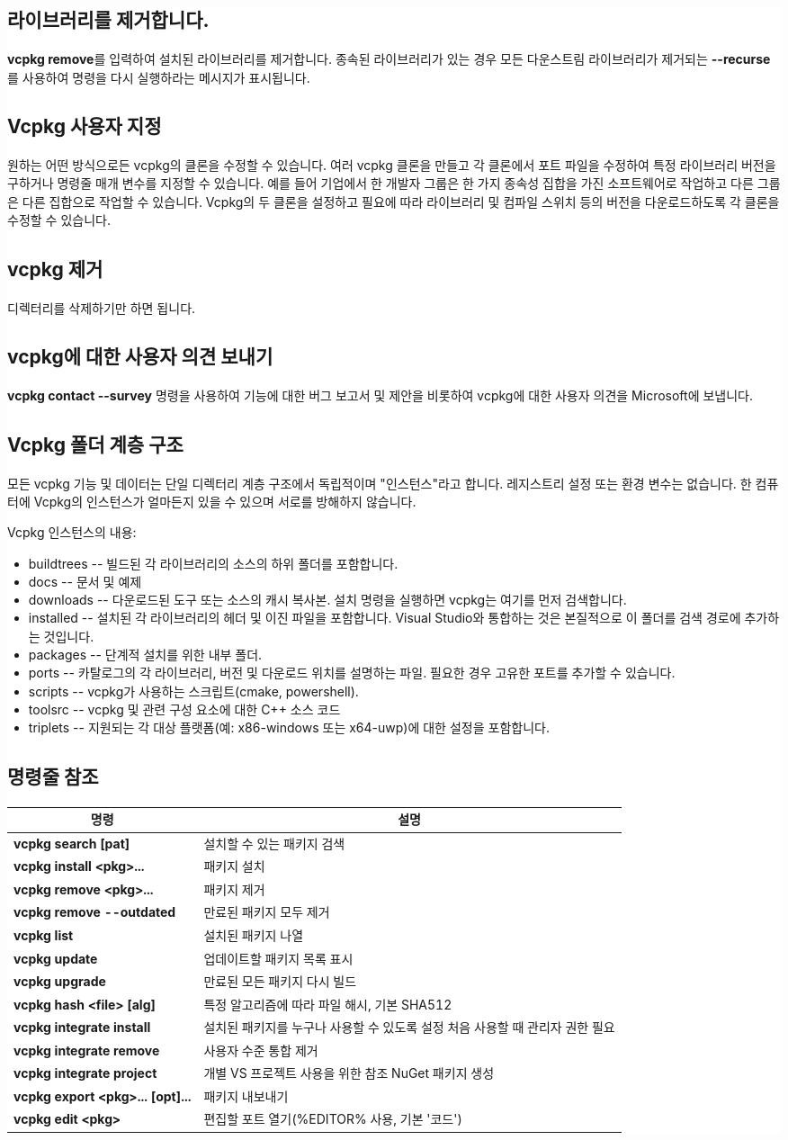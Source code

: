 ## <a name="remove-a-library"></a>라이브러리를 제거합니다.

**vcpkg remove**를 입력하여 설치된 라이브러리를 제거합니다. 종속된 라이브러리가 있는 경우 모든 다운스트림 라이브러리가 제거되는 **--recurse**를 사용하여 명령을 다시 실행하라는 메시지가 표시됩니다.

## <a name="customize-vcpkg"></a>Vcpkg 사용자 지정

원하는 어떤 방식으로든 vcpkg의 클론을 수정할 수 있습니다. 여러 vcpkg 클론을 만들고 각 클론에서 포트 파일을 수정하여 특정 라이브러리 버전을 구하거나 명령줄 매개 변수를 지정할 수 있습니다. 예를 들어 기업에서 한 개발자 그룹은 한 가지 종속성 집합을 가진 소프트웨어로 작업하고 다른 그룹은 다른 집합으로 작업할 수 있습니다. Vcpkg의 두 클론을 설정하고 필요에 따라 라이브러리 및 컴파일 스위치 등의 버전을 다운로드하도록 각 클론을 수정할 수 있습니다.

## <a name="uninstall-vcpkg"></a>vcpkg 제거

디렉터리를 삭제하기만 하면 됩니다.

## <a name="send-feedback-about-vcpkg"></a>vcpkg에 대한 사용자 의견 보내기

**vcpkg contact --survey** 명령을 사용하여 기능에 대한 버그 보고서 및 제안을 비롯하여 vcpkg에 대한 사용자 의견을 Microsoft에 보냅니다.

## <a name="the-vcpkg-folder-hierarchy"></a>Vcpkg 폴더 계층 구조

모든 vcpkg 기능 및 데이터는 단일 디렉터리 계층 구조에서 독립적이며 "인스턴스"라고 합니다. 레지스트리 설정 또는 환경 변수는 없습니다. 한 컴퓨터에 Vcpkg의 인스턴스가 얼마든지 있을 수 있으며 서로를 방해하지 않습니다.

Vcpkg 인스턴스의 내용:

- buildtrees -- 빌드된 각 라이브러리의 소스의 하위 폴더를 포함합니다.
- docs -- 문서 및 예제
- downloads -- 다운로드된 도구 또는 소스의 캐시 복사본. 설치 명령을 실행하면 vcpkg는 여기를 먼저 검색합니다.
- installed -- 설치된 각 라이브러리의 헤더 및 이진 파일을 포함합니다. Visual Studio와 통합하는 것은 본질적으로 이 폴더를 검색 경로에 추가하는 것입니다.
- packages -- 단계적 설치를 위한 내부 폴더.
- ports -- 카탈로그의 각 라이브러리, 버전 및 다운로드 위치를 설명하는 파일. 필요한 경우 고유한 포트를 추가할 수 있습니다.
- scripts -- vcpkg가 사용하는 스크립트(cmake, powershell).
- toolsrc -- vcpkg 및 관련 구성 요소에 대한 C++ 소스 코드
- triplets -- 지원되는 각 대상 플랫폼(예: x86-windows 또는 x64-uwp)에 대한 설정을 포함합니다.

## <a name="command-line-reference"></a>명령줄 참조 

|명령|설명|
|---------|---------|
|**vcpkg search [pat]**|설치할 수 있는 패키지 검색|
|**vcpkg install \<pkg>...**|패키지 설치|
|**vcpkg remove \<pkg>...**|패키지 제거|
|**vcpkg remove --outdated**|만료된 패키지 모두 제거|
|**vcpkg list**|설치된 패키지 나열|
|**vcpkg update**|업데이트할 패키지 목록 표시|
|**vcpkg upgrade**|만료된 모든 패키지 다시 빌드|
|**vcpkg hash \<file> [alg]**|특정 알고리즘에 따라 파일 해시, 기본 SHA512|
|**vcpkg integrate install**|설치된 패키지를 누구나 사용할 수 있도록 설정 처음 사용할 때 관리자 권한 필요|
|**vcpkg integrate remove**|사용자 수준 통합 제거|
|**vcpkg integrate project**|개별 VS 프로젝트 사용을 위한 참조 NuGet 패키지 생성|
|**vcpkg export \<pkg>... [opt]...**|패키지 내보내기|
|**vcpkg edit \<pkg>**|편집할 포트 열기(%EDITOR% 사용, 기본 '코드')|
